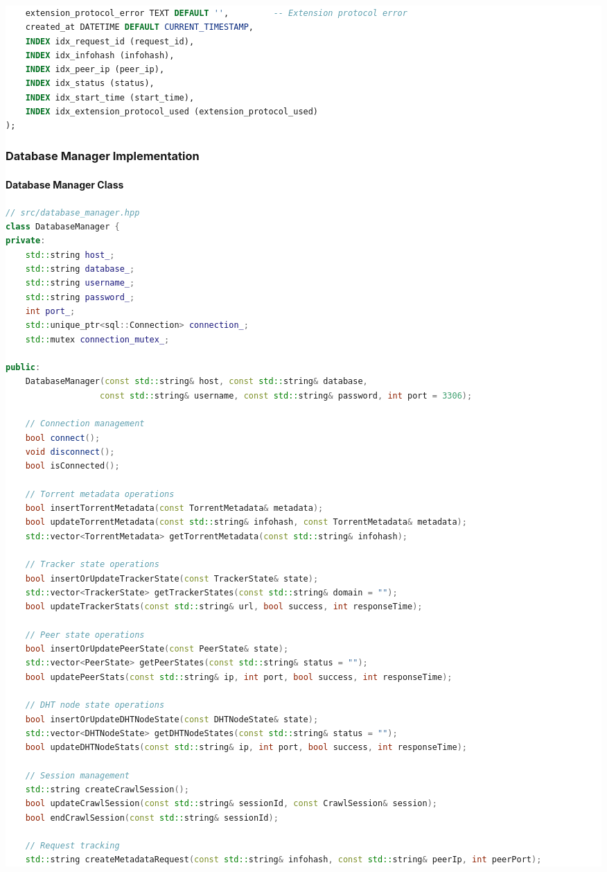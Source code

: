 ```sql
    extension_protocol_error TEXT DEFAULT '',         -- Extension protocol error
    created_at DATETIME DEFAULT CURRENT_TIMESTAMP,
    INDEX idx_request_id (request_id),
    INDEX idx_infohash (infohash),
    INDEX idx_peer_ip (peer_ip),
    INDEX idx_status (status),
    INDEX idx_start_time (start_time),
    INDEX idx_extension_protocol_used (extension_protocol_used)
);
```

### Database Manager Implementation

#### Database Manager Class
```cpp
// src/database_manager.hpp
class DatabaseManager {
private:
    std::string host_;
    std::string database_;
    std::string username_;
    std::string password_;
    int port_;
    std::unique_ptr<sql::Connection> connection_;
    std::mutex connection_mutex_;
    
public:
    DatabaseManager(const std::string& host, const std::string& database, 
                   const std::string& username, const std::string& password, int port = 3306);
    
    // Connection management
    bool connect();
    void disconnect();
    bool isConnected();
    
    // Torrent metadata operations
    bool insertTorrentMetadata(const TorrentMetadata& metadata);
    bool updateTorrentMetadata(const std::string& infohash, const TorrentMetadata& metadata);
    std::vector<TorrentMetadata> getTorrentMetadata(const std::string& infohash);
    
    // Tracker state operations
    bool insertOrUpdateTrackerState(const TrackerState& state);
    std::vector<TrackerState> getTrackerStates(const std::string& domain = "");
    bool updateTrackerStats(const std::string& url, bool success, int responseTime);
    
    // Peer state operations
    bool insertOrUpdatePeerState(const PeerState& state);
    std::vector<PeerState> getPeerStates(const std::string& status = "");
    bool updatePeerStats(const std::string& ip, int port, bool success, int responseTime);
    
    // DHT node state operations
    bool insertOrUpdateDHTNodeState(const DHTNodeState& state);
    std::vector<DHTNodeState> getDHTNodeStates(const std::string& status = "");
    bool updateDHTNodeStats(const std::string& ip, int port, bool success, int responseTime);
    
    // Session management
    std::string createCrawlSession();
    bool updateCrawlSession(const std::string& sessionId, const CrawlSession& session);
    bool endCrawlSession(const std::string& sessionId);
    
    // Request tracking
    std::string createMetadataRequest(const std::string& infohash, const std::string& peerIp, int peerPort);
```